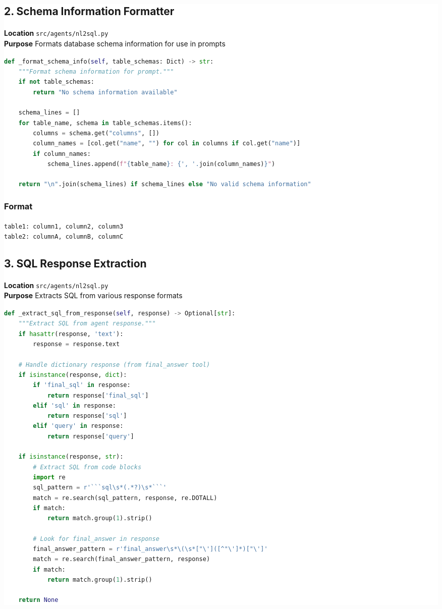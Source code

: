 ## 2. Schema Information Formatter

**Location** `src/agents/nl2sql.py`  
**Purpose** Formats database schema information for use in prompts

```python
def _format_schema_info(self, table_schemas: Dict) -> str:
    """Format schema information for prompt."""
    if not table_schemas:
        return "No schema information available"
    
    schema_lines = []
    for table_name, schema in table_schemas.items():
        columns = schema.get("columns", [])
        column_names = [col.get("name", "") for col in columns if col.get("name")]
        if column_names:
            schema_lines.append(f"{table_name}: {', '.join(column_names)}")
    
    return "\n".join(schema_lines) if schema_lines else "No valid schema information"
```

### Format

```text
table1: column1, column2, column3
table2: columnA, columnB, columnC
```

## 3. SQL Response Extraction

**Location** `src/agents/nl2sql.py`  
**Purpose** Extracts SQL from various response formats

```python
def _extract_sql_from_response(self, response) -> Optional[str]:
    """Extract SQL from agent response."""
    if hasattr(response, 'text'):
        response = response.text
    
    # Handle dictionary response (from final_answer tool)
    if isinstance(response, dict):
        if 'final_sql' in response:
            return response['final_sql']
        elif 'sql' in response:
            return response['sql']
        elif 'query' in response:
            return response['query']
    
    if isinstance(response, str):
        # Extract SQL from code blocks
        import re
        sql_pattern = r'```sql\s*(.*?)\s*```'
        match = re.search(sql_pattern, response, re.DOTALL)
        if match:
            return match.group(1).strip()
        
        # Look for final_answer in response
        final_answer_pattern = r'final_answer\s*\(\s*["\']([^"\']*)["\']'
        match = re.search(final_answer_pattern, response)
        if match:
            return match.group(1).strip()
    
    return None
```
